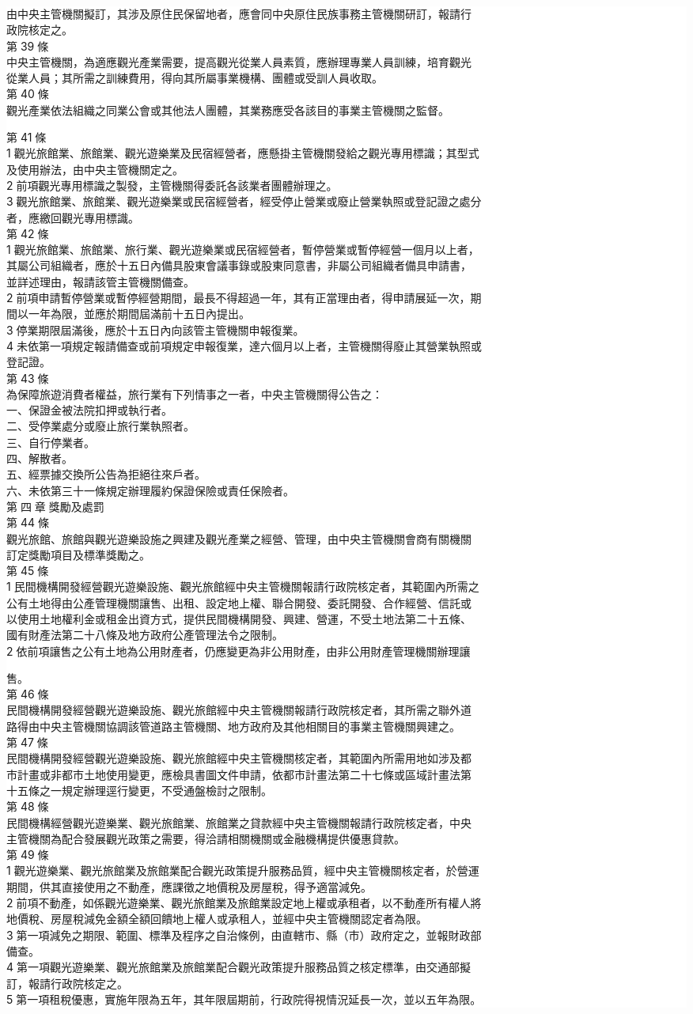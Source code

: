 由中央主管機關擬訂，其涉及原住民保留地者，應會同中央原住民族事務主管機關研訂，報請行  
政院核定之。  
第 39 條  
中央主管機關，為適應觀光產業需要，提高觀光從業人員素質，應辦理專業人員訓練，培育觀光  
從業人員；其所需之訓練費用，得向其所屬事業機構、團體或受訓人員收取。  
第 40 條  
觀光產業依法組織之同業公會或其他法人團體，其業務應受各該目的事業主管機關之監督。  


第 41 條  
1 觀光旅館業、旅館業、觀光遊樂業及民宿經營者，應懸掛主管機關發給之觀光專用標識；其型式  
及使用辦法，由中央主管機關定之。  
2 前項觀光專用標識之製發，主管機關得委託各該業者團體辦理之。  
3 觀光旅館業、旅館業、觀光遊樂業或民宿經營者，經受停止營業或廢止營業執照或登記證之處分  
者，應繳回觀光專用標識。  
第 42 條  
1 觀光旅館業、旅館業、旅行業、觀光遊樂業或民宿經營者，暫停營業或暫停經營一個月以上者，  
其屬公司組織者，應於十五日內備具股東會議事錄或股東同意書，非屬公司組織者備具申請書，  
並詳述理由，報請該管主管機關備查。  
2 前項申請暫停營業或暫停經營期間，最長不得超過一年，其有正當理由者，得申請展延一次，期  
間以一年為限，並應於期間屆滿前十五日內提出。  
3 停業期限屆滿後，應於十五日內向該管主管機關申報復業。  
4 未依第一項規定報請備查或前項規定申報復業，達六個月以上者，主管機關得廢止其營業執照或  
登記證。  
第 43 條  
為保障旅遊消費者權益，旅行業有下列情事之一者，中央主管機關得公告之：  
一、保證金被法院扣押或執行者。  
二、受停業處分或廢止旅行業執照者。  
三、自行停業者。  
四、解散者。  
五、經票據交換所公告為拒絕往來戶者。  
六、未依第三十一條規定辦理履約保證保險或責任保險者。  
第 四 章 獎勵及處罰  
第 44 條  
觀光旅館、旅館與觀光遊樂設施之興建及觀光產業之經營、管理，由中央主管機關會商有關機關  
訂定獎勵項目及標準獎勵之。  
第 45 條  
1 民間機構開發經營觀光遊樂設施、觀光旅館經中央主管機關報請行政院核定者，其範圍內所需之  
公有土地得由公產管理機關讓售、出租、設定地上權、聯合開發、委託開發、合作經營、信託或  
以使用土地權利金或租金出資方式，提供民間機構開發、興建、營運，不受土地法第二十五條、  
國有財產法第二十八條及地方政府公產管理法令之限制。  
2 依前項讓售之公有土地為公用財產者，仍應變更為非公用財產，由非公用財產管理機關辦理讓  


售。  
第 46 條  
民間機構開發經營觀光遊樂設施、觀光旅館經中央主管機關報請行政院核定者，其所需之聯外道  
路得由中央主管機關協調該管道路主管機關、地方政府及其他相關目的事業主管機關興建之。  
第 47 條  
民間機構開發經營觀光遊樂設施、觀光旅館經中央主管機關核定者，其範圍內所需用地如涉及都  
市計畫或非都市土地使用變更，應檢具書圖文件申請，依都市計畫法第二十七條或區域計畫法第  
十五條之一規定辦理逕行變更，不受通盤檢討之限制。  
第 48 條  
民間機構經營觀光遊樂業、觀光旅館業、旅館業之貸款經中央主管機關報請行政院核定者，中央  
主管機關為配合發展觀光政策之需要，得洽請相關機關或金融機構提供優惠貸款。  
第 49 條  
1 觀光遊樂業、觀光旅館業及旅館業配合觀光政策提升服務品質，經中央主管機關核定者，於營運  
期間，供其直接使用之不動產，應課徵之地價稅及房屋稅，得予適當減免。  
2 前項不動產，如係觀光遊樂業、觀光旅館業及旅館業設定地上權或承租者，以不動產所有權人將  
地價稅、房屋稅減免金額全額回饋地上權人或承租人，並經中央主管機關認定者為限。  
3 第一項減免之期限、範圍、標準及程序之自治條例，由直轄市、縣（市）政府定之，並報財政部  
備查。  
4 第一項觀光遊樂業、觀光旅館業及旅館業配合觀光政策提升服務品質之核定標準，由交通部擬  
訂，報請行政院核定之。  
5 第一項租稅優惠，實施年限為五年，其年限屆期前，行政院得視情況延長一次，並以五年為限。  